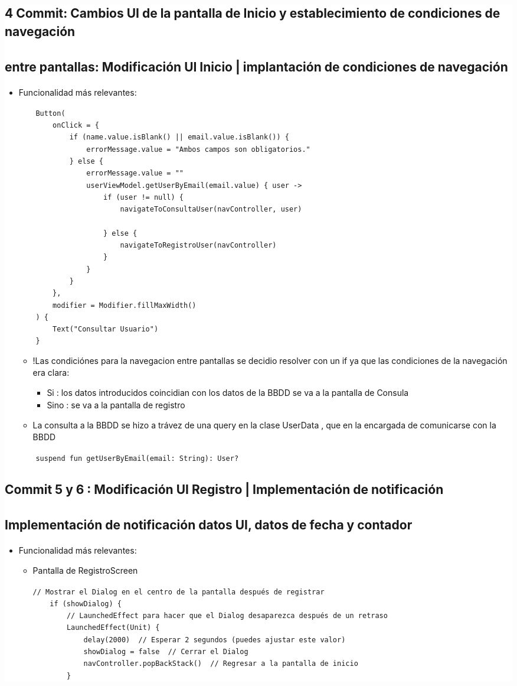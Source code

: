 ## 4 Commit: Cambios UI de la pantalla de Inicio y establecimiento de condiciones de navegación 
##         entre pantallas: Modificación UI Inicio | implantación de condiciones de navegación 

 * Funcionalidad más relevantes:

    ```Botón de validación entre pantallas
        Button(
            onClick = {
                if (name.value.isBlank() || email.value.isBlank()) {
                    errorMessage.value = "Ambos campos son obligatorios."
                } else {
                    errorMessage.value = ""
                    userViewModel.getUserByEmail(email.value) { user ->
                        if (user != null) {
                            navigateToConsultaUser(navController, user)

                        } else {
                            navigateToRegistroUser(navController)
                        }
                    }
                }
            },
            modifier = Modifier.fillMaxWidth()
        ) {
            Text("Consultar Usuario")
        }
     ```
    - !Las condiciónes para la navegacion entre pantallas se decidio resolver con un if 
     ya que las condiciones de la navegación era clara: 
        * Si : los datos introducidos coincidian con los datos de la BBDD se va a la pantalla de Consula
        * Sino : se va a la pantalla de registro

    - La consulta a la BBDD se hizo a trávez de una query en la clase UserData , que en la encargada
      de comunicarse con la BBDD
   
    ```@Query("SELECT * FROM user WHERE email = :email LIMIT 1")
        suspend fun getUserByEmail(email: String): User?
    ```

## Commit 5  y 6 : Modificación UI Registro | Implementación de notificación
##                 Implementación de notificación datos UI, datos de fecha y contador

* Funcionalidad más relevantes:

  - Pantalla de RegistroScreen 
  
      ```
    // Mostrar el Dialog en el centro de la pantalla después de registrar
          if (showDialog) {
              // LaunchedEffect para hacer que el Dialog desaparezca después de un retraso
              LaunchedEffect(Unit) {
                  delay(2000)  // Esperar 2 segundos (puedes ajustar este valor)
                  showDialog = false  // Cerrar el Dialog
                  navController.popBackStack()  // Regresar a la pantalla de inicio
              }
